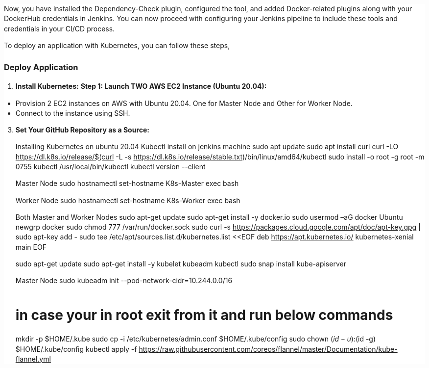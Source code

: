 Now, you have installed the Dependency-Check plugin, configured the tool, and added Docker-related plugins along with your DockerHub credentials in Jenkins. You can now proceed with configuring your Jenkins pipeline to include these tools and credentials in your CI/CD process.

To deploy an application with Kubernetes, you can follow these steps,

### Deploy Application

1. **Install Kubernetes:**
   **Step 1: Launch TWO AWS EC2 Instance (Ubuntu 20.04):**

- Provision 2 EC2 instances on AWS with Ubuntu 20.04. One for Master Node and Other for Worker Node.
- Connect to the instance using SSH.
   

3. **Set Your GitHub Repository as a Source:**

   Installing Kubernetes on ubuntu 20.04
   Kubectl install on jenkins machine
   sudo apt update
   sudo apt install curl
   curl -LO https://dl.k8s.io/release/$(curl -L -s https://dl.k8s.io/release/stable.txt)/bin/linux/amd64/kubectl
   sudo install -o root -g root -m 0755 kubectl /usr/local/bin/kubectl
   kubectl version --client

   Master Node
   sudo hostnamectl set-hostname K8s-Master
   exec bash

   Worker Node
   sudo hostnamectl set-hostname K8s-Worker
   exec bash

   Both Master and Worker Nodes
   sudo apt-get update
   sudo apt-get install -y docker.io
   sudo usermod –aG docker Ubuntu
   newgrp docker
   sudo chmod 777 /var/run/docker.sock
   sudo curl -s https://packages.cloud.google.com/apt/doc/apt-key.gpg | sudo apt-key add -
   sudo tee /etc/apt/sources.list.d/kubernetes.list <<EOF
   deb https://apt.kubernetes.io/ kubernetes-xenial main
   EOF

   sudo apt-get update
   sudo apt-get install -y kubelet kubeadm kubectl
   sudo snap install kube-apiserver

   Master Node
   sudo kubeadm init --pod-network-cidr=10.244.0.0/16
   # in case your in root exit from it and run below commands
   mkdir -p $HOME/.kube
   sudo cp -i /etc/kubernetes/admin.conf $HOME/.kube/config
   sudo chown $(id -u):$(id -g) $HOME/.kube/config
   kubectl apply -f https://raw.githubusercontent.com/coreos/flannel/master/Documentation/kube-flannel.yml
   